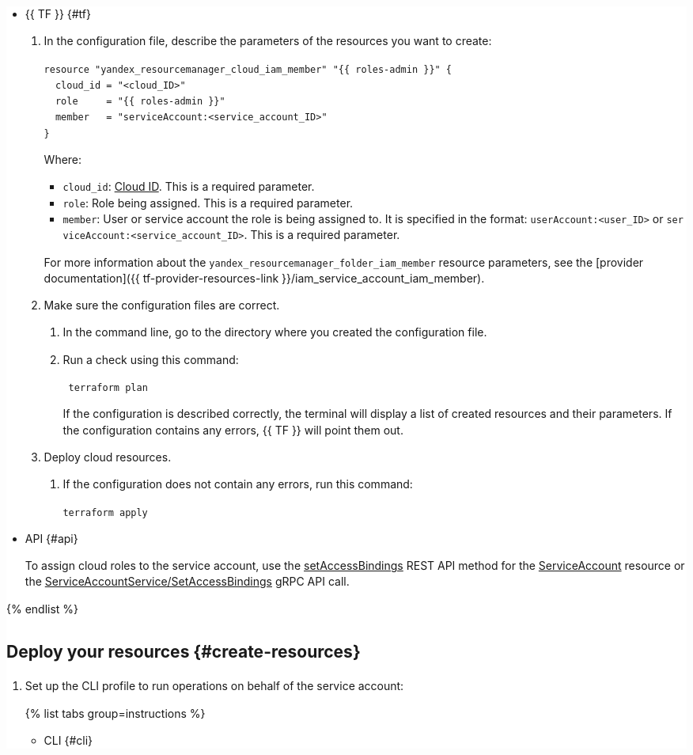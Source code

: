    - {{ TF }} {#tf}

      1. In the configuration file, describe the parameters of the resources you want to create:

         ```
         resource "yandex_resourcemanager_cloud_iam_member" "{{ roles-admin }}" {
           cloud_id = "<cloud_ID>"
           role     = "{{ roles-admin }}"
           member   = "serviceAccount:<service_account_ID>"
         }
         ```

         Where:

         * `cloud_id`: [Cloud ID](../../resource-manager/operations/cloud/get-id.md). This is a required parameter.
         * `role`: Role being assigned. This is a required parameter.
         * `member`: User or service account the role is being assigned to. It is specified in the format: `userAccount:<user_ID>` or `serviceAccount:<service_account_ID>`. This is a required parameter.

         For more information about the `yandex_resourcemanager_folder_iam_member` resource parameters, see the [provider documentation]({{ tf-provider-resources-link }}/iam_service_account_iam_member).

      1. Make sure the configuration files are correct.

         1. In the command line, go to the directory where you created the configuration file.
         1. Run a check using this command:

            ```
             terraform plan
            ```

            If the configuration is described correctly, the terminal will display a list of created resources and their parameters. If the configuration contains any errors, {{ TF }} will point them out.

      1. Deploy cloud resources.

         1. If the configuration does not contain any errors, run this command:

            ```
            terraform apply
            ```

   - API {#api}

      To assign cloud roles to the service account, use the [setAccessBindings](../../iam/api-ref/ServiceAccount/setAccessBindings.md) REST API method for the [ServiceAccount](../../iam/api-ref/ServiceAccount/index.md) resource or the [ServiceAccountService/SetAccessBindings](../../iam/api-ref/grpc/service_account_service.md#SetAccessBindings) gRPC API call.

   {% endlist %}

## Deploy your resources {#create-resources}

1. Set up the CLI profile to run operations on behalf of the service account:

   {% list tabs group=instructions %}

   - CLI {#cli}
